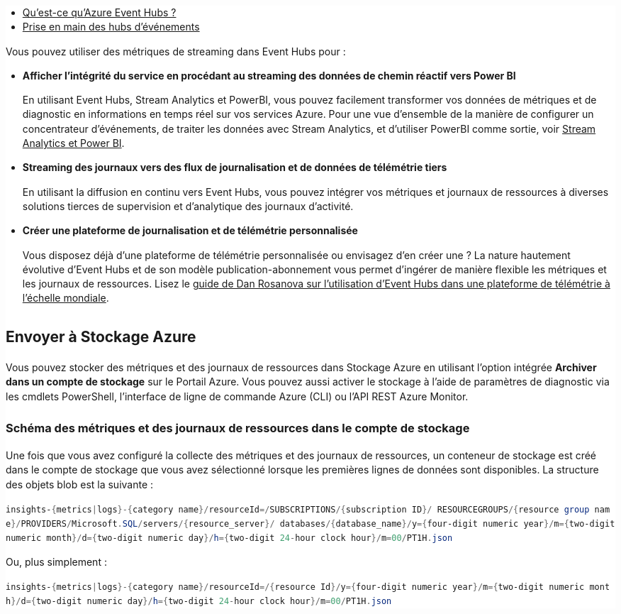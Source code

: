 - [Qu’est-ce qu’Azure Event Hubs ?](../../event-hubs/event-hubs-about.md)
- [Prise en main des hubs d’événements](../../event-hubs/event-hubs-dotnet-standard-getstarted-send.md)

Vous pouvez utiliser des métriques de streaming dans Event Hubs pour :

- **Afficher l’intégrité du service en procédant au streaming des données de chemin réactif vers Power BI**

  En utilisant Event Hubs, Stream Analytics et PowerBI, vous pouvez facilement transformer vos données de métriques et de diagnostic en informations en temps réel sur vos services Azure. Pour une vue d’ensemble de la manière de configurer un concentrateur d’événements, de traiter les données avec Stream Analytics, et d’utiliser PowerBI comme sortie, voir [Stream Analytics et Power BI](../../stream-analytics/stream-analytics-power-bi-dashboard.md).

- **Streaming des journaux vers des flux de journalisation et de données de télémétrie tiers**

  En utilisant la diffusion en continu vers Event Hubs, vous pouvez intégrer vos métriques et journaux de ressources à diverses solutions tierces de supervision et d’analytique des journaux d’activité.

- **Créer une plateforme de journalisation et de télémétrie personnalisée**

  Vous disposez déjà d’une plateforme de télémétrie personnalisée ou envisagez d’en créer une ? La nature hautement évolutive d’Event Hubs et de son modèle publication-abonnement vous permet d’ingérer de manière flexible les métriques et les journaux de ressources. Lisez le [guide de Dan Rosanova sur l’utilisation d’Event Hubs dans une plateforme de télémétrie à l’échelle mondiale](https://azure.microsoft.com/documentation/videos/build-2015-designing-and-sizing-a-global-scale-telemetry-platform-on-azure-event-Hubs/).

## <a name="stream-into-azure-storage"></a>Envoyer à Stockage Azure

Vous pouvez stocker des métriques et des journaux de ressources dans Stockage Azure en utilisant l’option intégrée **Archiver dans un compte de stockage** sur le Portail Azure. Vous pouvez aussi activer le stockage à l’aide de paramètres de diagnostic via les cmdlets PowerShell, l’interface de ligne de commande Azure (CLI) ou l’API REST Azure Monitor.

### <a name="schema-of-metrics-and-resource-logs-in-the-storage-account"></a>Schéma des métriques et des journaux de ressources dans le compte de stockage

Une fois que vous avez configuré la collecte des métriques et des journaux de ressources, un conteneur de stockage est créé dans le compte de stockage que vous avez sélectionné lorsque les premières lignes de données sont disponibles. La structure des objets blob est la suivante :

```powershell
insights-{metrics|logs}-{category name}/resourceId=/SUBSCRIPTIONS/{subscription ID}/ RESOURCEGROUPS/{resource group name}/PROVIDERS/Microsoft.SQL/servers/{resource_server}/ databases/{database_name}/y={four-digit numeric year}/m={two-digit numeric month}/d={two-digit numeric day}/h={two-digit 24-hour clock hour}/m=00/PT1H.json
```

Ou, plus simplement :

```powershell
insights-{metrics|logs}-{category name}/resourceId=/{resource Id}/y={four-digit numeric year}/m={two-digit numeric month}/d={two-digit numeric day}/h={two-digit 24-hour clock hour}/m=00/PT1H.json
```
